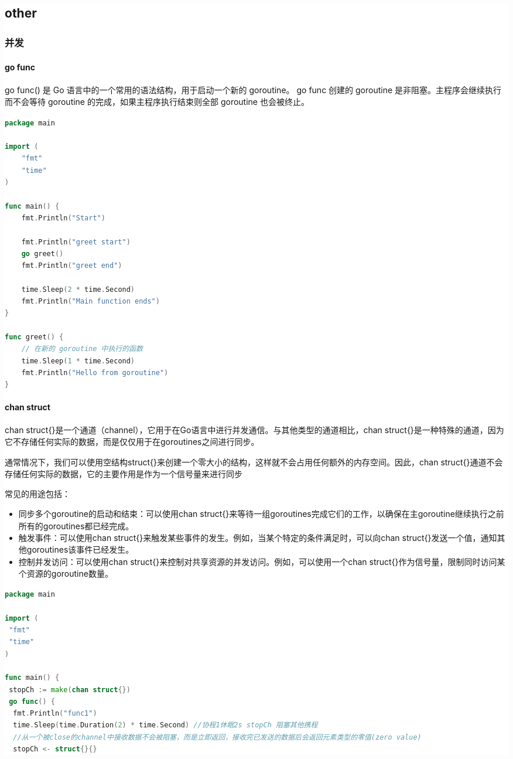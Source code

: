 ## other

### 并发

#### go func

go func() 是 Go 语言中的一个常用的语法结构，用于启动一个新的 goroutine。 go func 创建的 goroutine 是非阻塞。主程序会继续执行而不会等待 goroutine 的完成，如果主程序执行结束则全部 goroutine 也会被终止。

```go
package main

import (
    "fmt"
    "time"
)

func main() {
    fmt.Println("Start")

    fmt.Println("greet start")
    go greet()
    fmt.Println("greet end")

    time.Sleep(2 * time.Second)
    fmt.Println("Main function ends")
}

func greet() {
    // 在新的 goroutine 中执行的函数
    time.Sleep(1 * time.Second)
    fmt.Println("Hello from goroutine")
}

```

#### chan struct

chan struct{}是一个通道（channel），它用于在Go语言中进行并发通信。与其他类型的通道相比，chan struct{}是一种特殊的通道，因为它不存储任何实际的数据，而是仅仅用于在goroutines之间进行同步。

通常情况下，我们可以使用空结构struct{}来创建一个零大小的结构，这样就不会占用任何额外的内存空间。因此，chan struct{}通道不会存储任何实际的数据，它的主要作用是作为一个信号量来进行同步

常见的用途包括：

- 同步多个goroutine的启动和结束：可以使用chan struct{}来等待一组goroutines完成它们的工作，以确保在主goroutine继续执行之前所有的goroutines都已经完成。
- 触发事件：可以使用chan struct{}来触发某些事件的发生。例如，当某个特定的条件满足时，可以向chan struct{}发送一个值，通知其他goroutines该事件已经发生。
- 控制并发访问：可以使用chan struct{}来控制对共享资源的并发访问。例如，可以使用一个chan struct{}作为信号量，限制同时访问某个资源的goroutine数量。

```go
package main

import (
 "fmt"
 "time"
)

func main() {
 stopCh := make(chan struct{})
 go func() {
  fmt.Println("func1")
  time.Sleep(time.Duration(2) * time.Second) //协程1休眠2s stopCh 阻塞其他携程
  //从一个被close的channel中接收数据不会被阻塞，而是立即返回，接收完已发送的数据后会返回元素类型的零值(zero value)
  stopCh <- struct{}{}
```